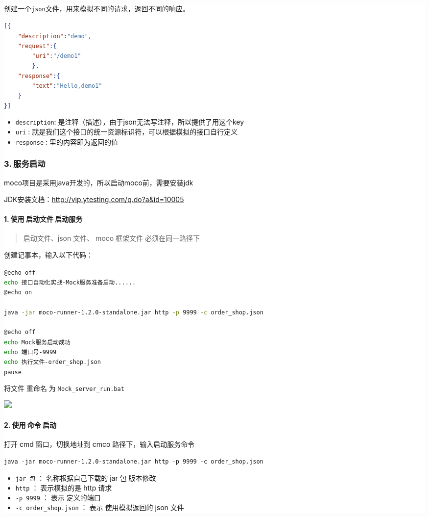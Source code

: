 创建一个`json`文件，用来模拟不同的请求，返回不同的响应。  

```json
[{
    "description":"demo",
    "request":{
        "uri":"/demo1"
        },
    "response":{
        "text":"Hello,demo1"
    }
}]
```

-   `description`: 是注释（描述），由于json无法写注释，所以提供了用这个key
-   `uri` : 就是我们这个接口的统一资源标识符，可以根据模拟的接口自行定义
-   `response` : 里的内容即为返回的值

### 3. 服务启动

moco项目是采用java开发的，所以启动moco前，需要安装jdk  

JDK安装文档：http://vip.ytesting.com/q.do?a&id=10005  

#### 1. 使用 启动文件 启动服务

>   启动文件、json 文件、 moco 框架文件 必须在同一路径下

创建记事本，输入以下代码：

```bash
@echo off
echo 接口自动化实战-Mock服务准备启动......
@echo on

java -jar moco-runner-1.2.0-standalone.jar http -p 9999 -c order_shop.json

@echo off
echo Mock服务启动成功
echo 端口号-9999
echo 执行文件-order_shop.json
pause
```

将文件 重命名 为 `Mock_server_run.bat` 

![](https://img.pupper.cn/img/20220725182057.png)

#### 2. 使用 命令 启动

打开 cmd 窗口，切换地址到 cmco 路径下，输入启动服务命令

```shell
java -jar moco-runner-1.2.0-standalone.jar http -p 9999 -c order_shop.json
```

-   `jar 包` ： 名称根据自己下载的 jar 包 版本修改
-   `http` ： 表示模拟的是 http 请求
-   `-p 9999` ： 表示 定义的端口
-   `-c order_shop.json` ： 表示 使用模拟返回的 json 文件
